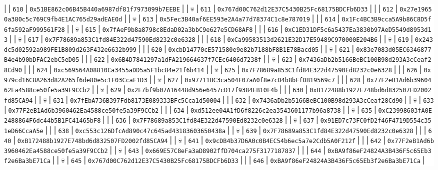 |  | `610` | `0x51BE862c06B45B440a6987df81f7973099b7EEBE` |
| 💀 | `611` | `0x767d00C762d12E37C5430B25Fc68175BDCFb6D33` |
|  | `612` | `0x27e19650a380c5c769C9fb4E1AC765d29adEAE0d` |
| 💀 | `613` | `0x5Fec3B40af6EE593e2A4a77d78374C1c8e787019` |
|  | `614` | `0x1Fc4BC3B9cca5A9b86C8D5f6fa592aF999561F28` |
| 💀 | `615` | `0x7fAeF9b8a8798c8EdaD02a3bbC9e627e5CD68AF8` |
|  | `616` | `0xC1ED31DF5c6a5437Ea3830b97AeD5549d8953d13` |
| 💀 | `617` | `0x7F78689a853C1fd84E322d47590Ed8232c0e6328` |
|  | `618` | `0xCa99583513d2621E32D17E59489C970000E204B6` |
| 💀 | `619` | `0x243dc5d02592a989FE1B809d263F432e6632b999` |
|  | `620` | `0xcbD14770cE571580e9e82b7188bF8B1E78Bacd05` |
| 💀 | `621` | `0x83e7083d05EC6346877B4e4b90bDFAC2ebC5eD05` |
|  | `622` | `0x6B4D7841297a1dFA219664637f7CEc6406d7238f` |
| 💀 | `623` | `0x7436aDb2b5166BeBC100B98d293A3cCeaf28Cd90` |
|  | `624` | `0xc569564A08810Ca3455aDD5a5F1bc84e21f6b414` |
| 💀 | `625` | `0x7F78689a853C1fd84E322d47590Ed8232c0e6328` |
|  | `626` | `0x979cd16C8A263d82A265f6de80e5c1F03CcaF1D3` |
| 💀 | `627` | `0x97711BC3ca504F07aA0f8e7cD4b8bFfDB19569c7` |
|  | `628` | `0x77F2eB1Ad6b3960462Ea4588ce50fe5a39F9CCb2` |
| 💀 | `629` | `0x2E7bf9b07A16448d956e6457cD17f9384EB10F4b` |
|  | `630` | `0xB172488b1927E748bd6d832507FD2002fd85CA94` |
| 💀 | `631` | `0x7fEbA736B397Fdb8173E089333BFc5Cca1d50004` |
|  | `632` | `0x7436aDb2b5166BeBC100B98d293A3cCeaf28Cd90` |
| 💀 | `633` | `0x77F2eB1Ad6b3960462Ea4588ce50fe5a39F9CCb2` |
|  | `634` | `0xd512ee04A1fD6f8226c2ea3543601177b96a8738` |
| 💀 | `635` | `0xC23998603fA0E2488864F6dc44b5B1FC41465bF8` |
|  | `636` | `0x7F78689a853C1fd84E322d47590Ed8232c0e6328` |
| 💀 | `637` | `0x91ED7c73FC0fD2f46F4719D554c351eD66CcaA5e` |
|  | `638` | `0xc553c126DfcAd890c47c645ad43183603650438a` |
| 💀 | `639` | `0x7F78689a853C1fd84E322d47590Ed8232c0e6328` |
|  | `640` | `0xB172488b1927E748bd6d832507FD2002fd85CA94` |
| 💀 | `641` | `0x9cDB4b37D6A0c0B4EC54b6ec5a7e2Cdb5A0F212f` |
|  | `642` | `0x77F2eB1Ad6b3960462Ea4588ce50fe5a39F9CCb2` |
| 💀 | `643` | `0x669E57C8eFa3aD8902ffD704ca275F3177187837` |
|  | `644` | `0xBA9f86eF24824A3B436F5c65Eb3f2e6Ba3bE71Ca` |
| 💀 | `645` | `0x767d00C762d12E37C5430B25Fc68175BDCFb6D33` |
|  | `646` | `0xBA9f86eF24824A3B436F5c65Eb3f2e6Ba3bE71Ca` |